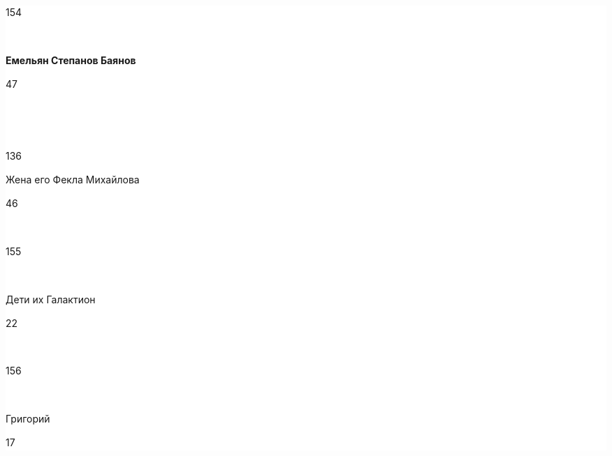 <td width="57">
<p>154</p>
</td>
<td width="57">
<p>&nbsp;</p>
</td>
<td width="227">
<p><strong>Емельян</strong><strong> Степанов Баянов</strong></p>
</td>
<td width="58">
<p>47</p>
</td>
</tr>
<tr>
<td width="47">
<p>&nbsp;</p>
</td>
<td width="57">
<p>&nbsp;</p>
</td>
<td width="57">
<p>136</p>
</td>
<td width="227">
<p>Жена его Фекла Михайлова</p>
</td>
<td width="58">
<p>46</p>
</td>
</tr>
<tr>
<td width="47">
<p>&nbsp;</p>
</td>
<td width="57">
<p>155</p>
</td>
<td width="57">
<p>&nbsp;</p>
</td>
<td width="227">
<p>Дети их Галактион</p>
</td>
<td width="58">
<p>22</p>
</td>
</tr>
<tr>
<td width="47">
<p>&nbsp;</p>
</td>
<td width="57">
<p>156</p>
</td>
<td width="57">
<p>&nbsp;</p>
</td>
<td width="227">
<p>Григорий</p>
</td>
<td width="58">
<p>17</p>
</td>
</tr>